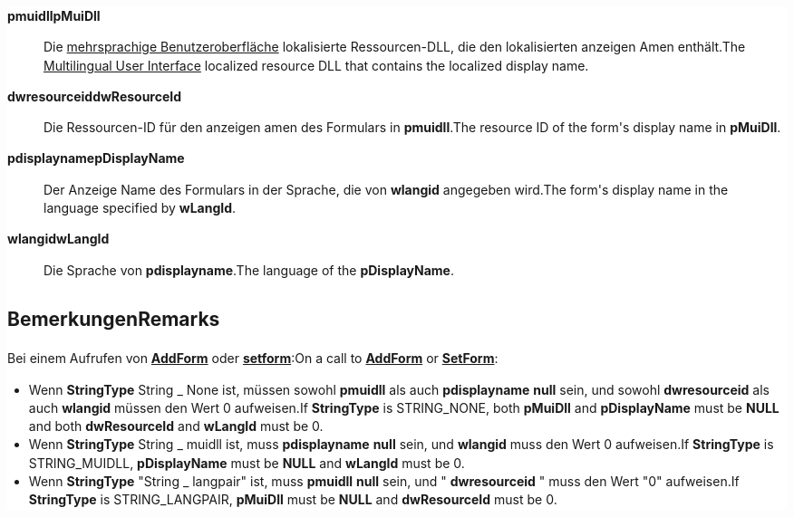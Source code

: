 
</dd> <dt>

<span data-ttu-id="cb6c7-147">**pmuidll**</span><span class="sxs-lookup"><span data-stu-id="cb6c7-147">**pMuiDll**</span></span>
</dt> <dd>

<span data-ttu-id="cb6c7-148">Die [mehrsprachige Benutzeroberfläche](/windows/desktop/Intl/mui-resource-management) lokalisierte Ressourcen-DLL, die den lokalisierten anzeigen Amen enthält.</span><span class="sxs-lookup"><span data-stu-id="cb6c7-148">The [Multilingual User Interface](/windows/desktop/Intl/mui-resource-management) localized resource DLL that contains the localized display name.</span></span>

</dd> <dt>

<span data-ttu-id="cb6c7-149">**dwresourceid**</span><span class="sxs-lookup"><span data-stu-id="cb6c7-149">**dwResourceId**</span></span>
</dt> <dd>

<span data-ttu-id="cb6c7-150">Die Ressourcen-ID für den anzeigen amen des Formulars in **pmuidll**.</span><span class="sxs-lookup"><span data-stu-id="cb6c7-150">The resource ID of the form's display name in **pMuiDll**.</span></span>

</dd> <dt>

<span data-ttu-id="cb6c7-151">**pdisplayname**</span><span class="sxs-lookup"><span data-stu-id="cb6c7-151">**pDisplayName**</span></span>
</dt> <dd>

<span data-ttu-id="cb6c7-152">Der Anzeige Name des Formulars in der Sprache, die von **wlangid** angegeben wird.</span><span class="sxs-lookup"><span data-stu-id="cb6c7-152">The form's display name in the language specified by **wLangId**.</span></span>

</dd> <dt>

<span data-ttu-id="cb6c7-153">**wlangid**</span><span class="sxs-lookup"><span data-stu-id="cb6c7-153">**wLangId**</span></span>
</dt> <dd>

<span data-ttu-id="cb6c7-154">Die Sprache von **pdisplayname**.</span><span class="sxs-lookup"><span data-stu-id="cb6c7-154">The language of the **pDisplayName**.</span></span>

</dd> </dl>

## <a name="remarks"></a><span data-ttu-id="cb6c7-155">Bemerkungen</span><span class="sxs-lookup"><span data-stu-id="cb6c7-155">Remarks</span></span>

<span data-ttu-id="cb6c7-156">Bei einem Aufrufen von [**AddForm**](addform.md) oder [**setform**](setform.md):</span><span class="sxs-lookup"><span data-stu-id="cb6c7-156">On a call to [**AddForm**](addform.md) or [**SetForm**](setform.md):</span></span>

-   <span data-ttu-id="cb6c7-157">Wenn **StringType** String \_ None ist, müssen sowohl **pmuidll** als auch **pdisplayname** **null** sein, und sowohl **dwresourceid** als auch **wlangid** müssen den Wert 0 aufweisen.</span><span class="sxs-lookup"><span data-stu-id="cb6c7-157">If **StringType** is STRING\_NONE, both **pMuiDll** and **pDisplayName** must be **NULL** and both **dwResourceId** and **wLangId** must be 0.</span></span>
-   <span data-ttu-id="cb6c7-158">Wenn **StringType** String \_ muidll ist, muss **pdisplayname** **null** sein, und **wlangid** muss den Wert 0 aufweisen.</span><span class="sxs-lookup"><span data-stu-id="cb6c7-158">If **StringType** is STRING\_MUIDLL, **pDisplayName** must be **NULL** and **wLangId** must be 0.</span></span>
-   <span data-ttu-id="cb6c7-159">Wenn **StringType** "String \_ langpair" ist, muss **pmuidll** **null** sein, und " **dwresourceid** " muss den Wert "0" aufweisen.</span><span class="sxs-lookup"><span data-stu-id="cb6c7-159">If **StringType** is STRING\_LANGPAIR, **pMuiDll** must be **NULL** and **dwResourceId** must be 0.</span></span>
